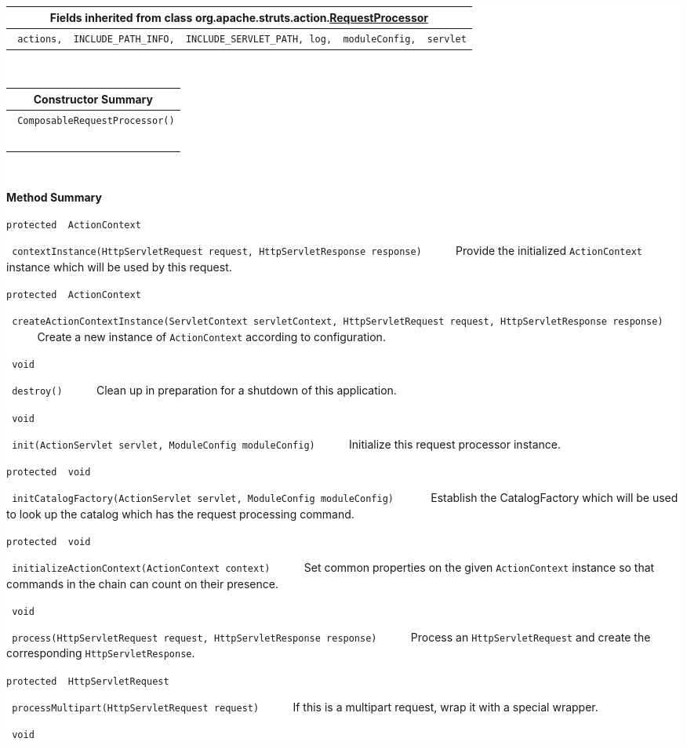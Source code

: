 | **Fields inherited from class org.apache.struts.action.[RequestProcessor](../../../../org/apache/struts/action/RequestProcessor.html.md "class in org.apache.struts.action")** |
|-----------------------------------------------------------------------------------------------------------------------------------------------------------------------------|
| ` actions,  INCLUDE_PATH_INFO,  INCLUDE_SERVLET_PATH, log,  moduleConfig,  servlet`                                                                                         |

  <span id="constructor_summary"></span>

| **Constructor Summary**         |
|---------------------------------|
| ` ComposableRequestProcessor()` 
                                  |

  <span id="method_summary"></span>

**Method Summary**

`protected  ActionContext`

` contextInstance(HttpServletRequest request, HttpServletResponse response)`
           Provide the initialized `ActionContext` instance which will be used by this request.

`protected  ActionContext`

` createActionContextInstance(ServletContext servletContext, HttpServletRequest request, HttpServletResponse response)`
           Create a new instance of `ActionContext` according to configuration.

` void`

` destroy()`
           Clean up in preparation for a shutdown of this application.

` void`

` init(ActionServlet servlet, ModuleConfig moduleConfig)`
           Initialize this request processor instance.

`protected  void`

` initCatalogFactory(ActionServlet servlet, ModuleConfig moduleConfig)`
            Establish the CatalogFactory which will be used to look up the catalog which has the request processing command.

`protected  void`

` initializeActionContext(ActionContext context)`
           Set common properties on the given `ActionContext` instance so that commands in the chain can count on their presence.

` void`

` process(HttpServletRequest request, HttpServletResponse response)`
           Process an `HttpServletRequest` and create the corresponding `HttpServletResponse`.

`protected  HttpServletRequest`

` processMultipart(HttpServletRequest request)`
           If this is a multipart request, wrap it with a special wrapper.

` void`
